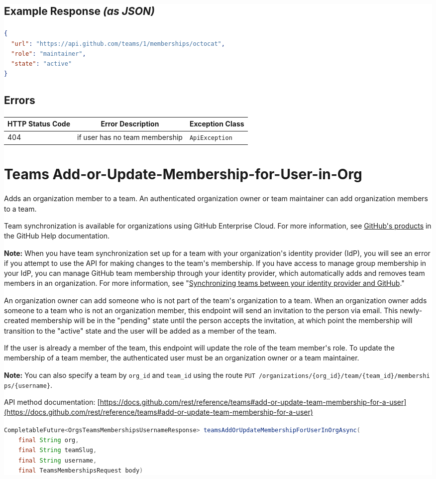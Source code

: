 ## Example Response *(as JSON)*

```json
{
  "url": "https://api.github.com/teams/1/memberships/octocat",
  "role": "maintainer",
  "state": "active"
}
```

## Errors

| HTTP Status Code | Error Description | Exception Class |
|  --- | --- | --- |
| 404 | if user has no team membership | `ApiException` |


# Teams Add-or-Update-Membership-for-User-in-Org

Adds an organization member to a team. An authenticated organization owner or team maintainer can add organization members to a team.

Team synchronization is available for organizations using GitHub Enterprise Cloud. For more information, see [GitHub's products](https://docs.github.com/github/getting-started-with-github/githubs-products) in the GitHub Help documentation.

**Note:** When you have team synchronization set up for a team with your organization's identity provider (IdP), you will see an error if you attempt to use the API for making changes to the team's membership. If you have access to manage group membership in your IdP, you can manage GitHub team membership through your identity provider, which automatically adds and removes team members in an organization. For more information, see "[Synchronizing teams between your identity provider and GitHub](https://docs.github.com/articles/synchronizing-teams-between-your-identity-provider-and-github/)."

An organization owner can add someone who is not part of the team's organization to a team. When an organization owner adds someone to a team who is not an organization member, this endpoint will send an invitation to the person via email. This newly-created membership will be in the "pending" state until the person accepts the invitation, at which point the membership will transition to the "active" state and the user will be added as a member of the team.

If the user is already a member of the team, this endpoint will update the role of the team member's role. To update the membership of a team member, the authenticated user must be an organization owner or a team maintainer.

**Note:** You can also specify a team by `org_id` and `team_id` using the route `PUT /organizations/{org_id}/team/{team_id}/memberships/{username}`.

API method documentation: [https://docs.github.com/rest/reference/teams#add-or-update-team-membership-for-a-user](https://docs.github.com/rest/reference/teams#add-or-update-team-membership-for-a-user)

```java
CompletableFuture<OrgsTeamsMembershipsUsernameResponse> teamsAddOrUpdateMembershipForUserInOrgAsync(
    final String org,
    final String teamSlug,
    final String username,
    final TeamsMembershipsRequest body)
```
